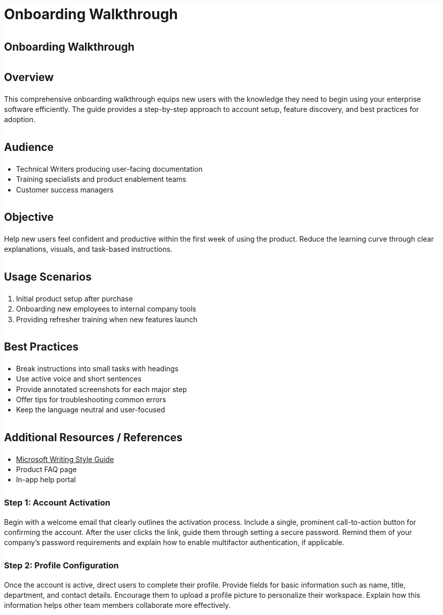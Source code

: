 # Onboarding Walkthrough

## Onboarding Walkthrough

## Overview
This comprehensive onboarding walkthrough equips new users with the knowledge they need to begin using your enterprise software efficiently. The guide provides a step-by-step approach to account setup, feature discovery, and best practices for adoption.

## Audience
- Technical Writers producing user-facing documentation
- Training specialists and product enablement teams
- Customer success managers

## Objective
Help new users feel confident and productive within the first week of using the product. Reduce the learning curve through clear explanations, visuals, and task-based instructions.

## Usage Scenarios
1. Initial product setup after purchase
2. Onboarding new employees to internal company tools
3. Providing refresher training when new features launch

## Best Practices
- Break instructions into small tasks with headings
- Use active voice and short sentences
- Provide annotated screenshots for each major step
- Offer tips for troubleshooting common errors
- Keep the language neutral and user-focused

## Additional Resources / References
- [Microsoft Writing Style Guide](https://learn.microsoft.com/style-guide/)
- Product FAQ page
- In-app help portal

### Step 1: Account Activation
Begin with a welcome email that clearly outlines the activation process. Include a single, prominent call-to-action button for confirming the account. After the user clicks the link, guide them through setting a secure password. Remind them of your company’s password requirements and explain how to enable multifactor authentication, if applicable.

### Step 2: Profile Configuration
Once the account is active, direct users to complete their profile. Provide fields for basic information such as name, title, department, and contact details. Encourage them to upload a profile picture to personalize their workspace. Explain how this information helps other team members collaborate more effectively.
